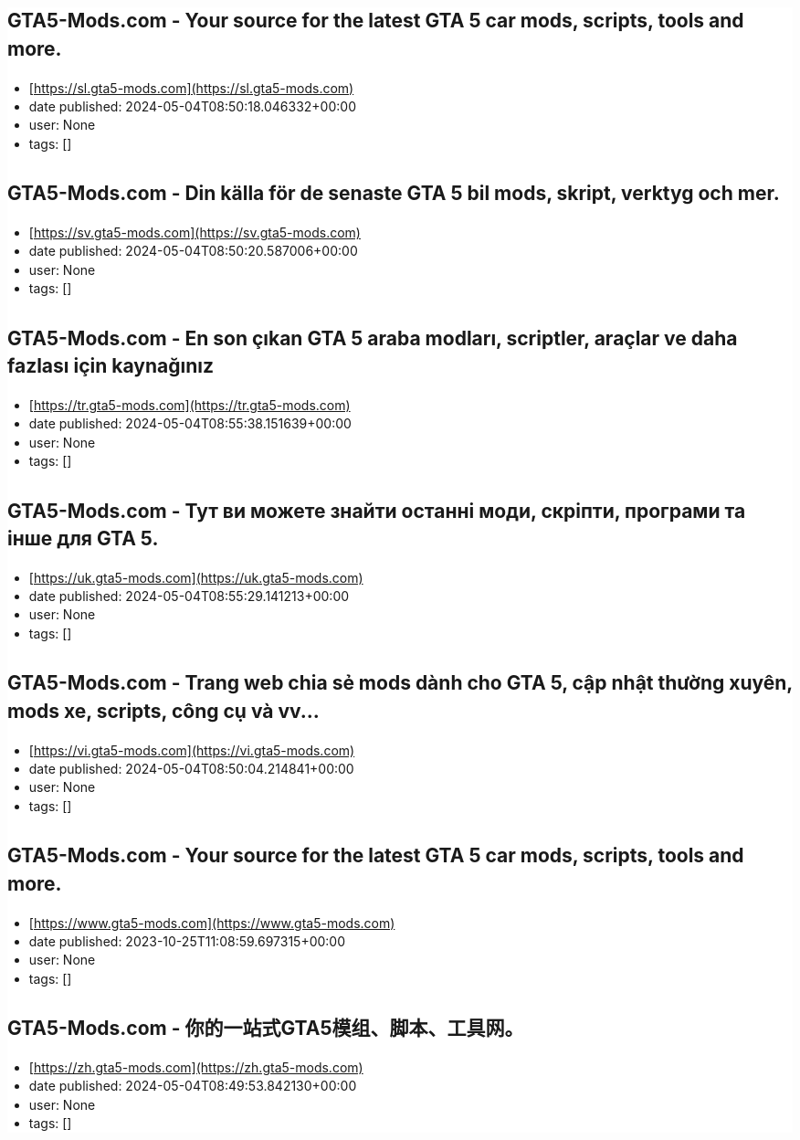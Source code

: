 ## GTA5-Mods.com - Your source for the latest GTA 5 car mods, scripts, tools and more.
 - [https://sl.gta5-mods.com](https://sl.gta5-mods.com)
 - date published: 2024-05-04T08:50:18.046332+00:00
 - user: None
 - tags: []

## GTA5-Mods.com - Din källa för de senaste GTA 5 bil mods, skript, verktyg och mer.
 - [https://sv.gta5-mods.com](https://sv.gta5-mods.com)
 - date published: 2024-05-04T08:50:20.587006+00:00
 - user: None
 - tags: []

## GTA5-Mods.com - En son çıkan GTA 5 araba modları, scriptler, araçlar ve daha fazlası için kaynağınız
 - [https://tr.gta5-mods.com](https://tr.gta5-mods.com)
 - date published: 2024-05-04T08:55:38.151639+00:00
 - user: None
 - tags: []

## GTA5-Mods.com - Тут ви можете знайти останні моди, скріпти, програми та інше для GTA 5.
 - [https://uk.gta5-mods.com](https://uk.gta5-mods.com)
 - date published: 2024-05-04T08:55:29.141213+00:00
 - user: None
 - tags: []

## GTA5-Mods.com - Trang web chia sẻ mods dành cho GTA 5, cập nhật thường xuyên, mods xe, scripts, công cụ và vv...
 - [https://vi.gta5-mods.com](https://vi.gta5-mods.com)
 - date published: 2024-05-04T08:50:04.214841+00:00
 - user: None
 - tags: []

## GTA5-Mods.com - Your source for the latest GTA 5 car mods, scripts, tools and more.
 - [https://www.gta5-mods.com](https://www.gta5-mods.com)
 - date published: 2023-10-25T11:08:59.697315+00:00
 - user: None
 - tags: []

## GTA5-Mods.com - 你的一站式GTA5模组、脚本、工具网。
 - [https://zh.gta5-mods.com](https://zh.gta5-mods.com)
 - date published: 2024-05-04T08:49:53.842130+00:00
 - user: None
 - tags: []
